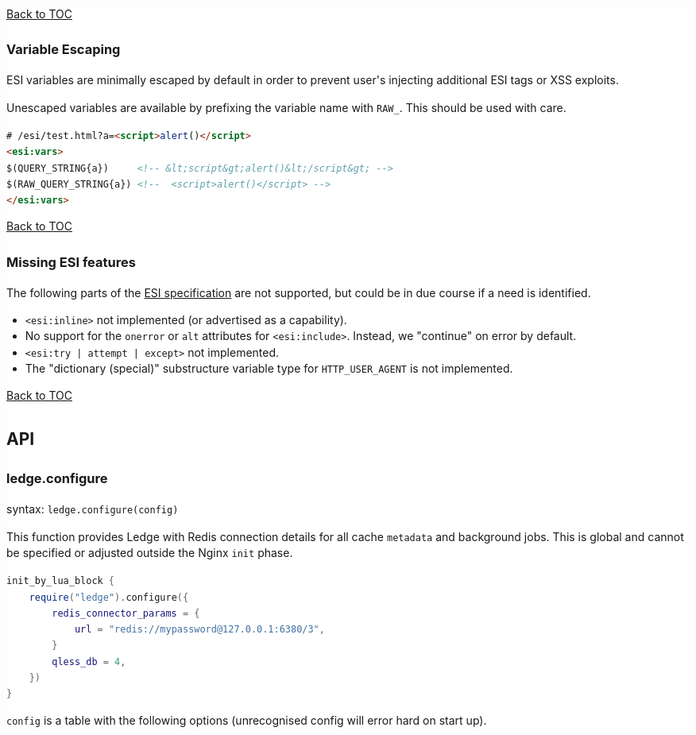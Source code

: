 [Back to TOC](#table-of-contents)


### Variable Escaping

ESI variables are minimally escaped by default in order to prevent user's injecting additional ESI tags or XSS exploits.

Unescaped variables are available by prefixing the variable name with `RAW_`. This should be used with care.

```html
# /esi/test.html?a=<script>alert()</script>
<esi:vars>
$(QUERY_STRING{a})     <!-- &lt;script&gt;alert()&lt;/script&gt; -->
$(RAW_QUERY_STRING{a}) <!--  <script>alert()</script> -->
</esi:vars>
```

[Back to TOC](#table-of-contents)

### Missing ESI features

The following parts of the [ESI specification](https://www.w3.org/TR/esi-lang) are not supported, but could be in due course if a need is identified.

* `<esi:inline>` not implemented (or advertised as a capability).
* No support for the `onerror` or `alt` attributes for `<esi:include>`. Instead, we "continue" on error by default.
* `<esi:try | attempt | except>` not implemented.
* The "dictionary (special)" substructure variable type for `HTTP_USER_AGENT` is not implemented.

[Back to TOC](#table-of-contents)


## API

### ledge.configure

syntax: `ledge.configure(config)`

This function provides Ledge with Redis connection details for all cache `metadata` and background jobs. This is global and cannot be specified or adjusted outside the Nginx `init` phase.

```lua
init_by_lua_block {
    require("ledge").configure({
        redis_connector_params = {
            url = "redis://mypassword@127.0.0.1:6380/3",
        }
        qless_db = 4,
    })
}
```

`config` is a table with the following options (unrecognised config will error hard on start up).
